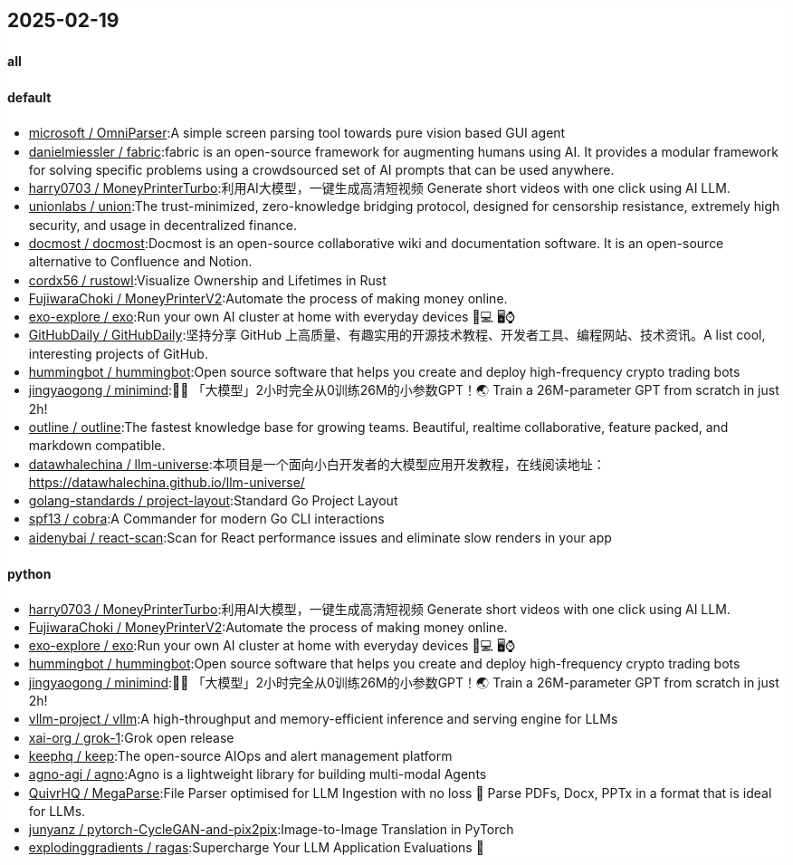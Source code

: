 ## 2025-02-19

#### all

#### default
* [microsoft / OmniParser](https://github.com/microsoft/OmniParser):A simple screen parsing tool towards pure vision based GUI agent
* [danielmiessler / fabric](https://github.com/danielmiessler/fabric):fabric is an open-source framework for augmenting humans using AI. It provides a modular framework for solving specific problems using a crowdsourced set of AI prompts that can be used anywhere.
* [harry0703 / MoneyPrinterTurbo](https://github.com/harry0703/MoneyPrinterTurbo):利用AI大模型，一键生成高清短视频 Generate short videos with one click using AI LLM.
* [unionlabs / union](https://github.com/unionlabs/union):The trust-minimized, zero-knowledge bridging protocol, designed for censorship resistance, extremely high security, and usage in decentralized finance.
* [docmost / docmost](https://github.com/docmost/docmost):Docmost is an open-source collaborative wiki and documentation software. It is an open-source alternative to Confluence and Notion.
* [cordx56 / rustowl](https://github.com/cordx56/rustowl):Visualize Ownership and Lifetimes in Rust
* [FujiwaraChoki / MoneyPrinterV2](https://github.com/FujiwaraChoki/MoneyPrinterV2):Automate the process of making money online.
* [exo-explore / exo](https://github.com/exo-explore/exo):Run your own AI cluster at home with everyday devices 📱💻 🖥️⌚
* [GitHubDaily / GitHubDaily](https://github.com/GitHubDaily/GitHubDaily):坚持分享 GitHub 上高质量、有趣实用的开源技术教程、开发者工具、编程网站、技术资讯。A list cool, interesting projects of GitHub.
* [hummingbot / hummingbot](https://github.com/hummingbot/hummingbot):Open source software that helps you create and deploy high-frequency crypto trading bots
* [jingyaogong / minimind](https://github.com/jingyaogong/minimind):🚀🚀 「大模型」2小时完全从0训练26M的小参数GPT！🌏 Train a 26M-parameter GPT from scratch in just 2h!
* [outline / outline](https://github.com/outline/outline):The fastest knowledge base for growing teams. Beautiful, realtime collaborative, feature packed, and markdown compatible.
* [datawhalechina / llm-universe](https://github.com/datawhalechina/llm-universe):本项目是一个面向小白开发者的大模型应用开发教程，在线阅读地址：https://datawhalechina.github.io/llm-universe/
* [golang-standards / project-layout](https://github.com/golang-standards/project-layout):Standard Go Project Layout
* [spf13 / cobra](https://github.com/spf13/cobra):A Commander for modern Go CLI interactions
* [aidenybai / react-scan](https://github.com/aidenybai/react-scan):Scan for React performance issues and eliminate slow renders in your app

#### python
* [harry0703 / MoneyPrinterTurbo](https://github.com/harry0703/MoneyPrinterTurbo):利用AI大模型，一键生成高清短视频 Generate short videos with one click using AI LLM.
* [FujiwaraChoki / MoneyPrinterV2](https://github.com/FujiwaraChoki/MoneyPrinterV2):Automate the process of making money online.
* [exo-explore / exo](https://github.com/exo-explore/exo):Run your own AI cluster at home with everyday devices 📱💻 🖥️⌚
* [hummingbot / hummingbot](https://github.com/hummingbot/hummingbot):Open source software that helps you create and deploy high-frequency crypto trading bots
* [jingyaogong / minimind](https://github.com/jingyaogong/minimind):🚀🚀 「大模型」2小时完全从0训练26M的小参数GPT！🌏 Train a 26M-parameter GPT from scratch in just 2h!
* [vllm-project / vllm](https://github.com/vllm-project/vllm):A high-throughput and memory-efficient inference and serving engine for LLMs
* [xai-org / grok-1](https://github.com/xai-org/grok-1):Grok open release
* [keephq / keep](https://github.com/keephq/keep):The open-source AIOps and alert management platform
* [agno-agi / agno](https://github.com/agno-agi/agno):Agno is a lightweight library for building multi-modal Agents
* [QuivrHQ / MegaParse](https://github.com/QuivrHQ/MegaParse):File Parser optimised for LLM Ingestion with no loss 🧠 Parse PDFs, Docx, PPTx in a format that is ideal for LLMs.
* [junyanz / pytorch-CycleGAN-and-pix2pix](https://github.com/junyanz/pytorch-CycleGAN-and-pix2pix):Image-to-Image Translation in PyTorch
* [explodinggradients / ragas](https://github.com/explodinggradients/ragas):Supercharge Your LLM Application Evaluations 🚀